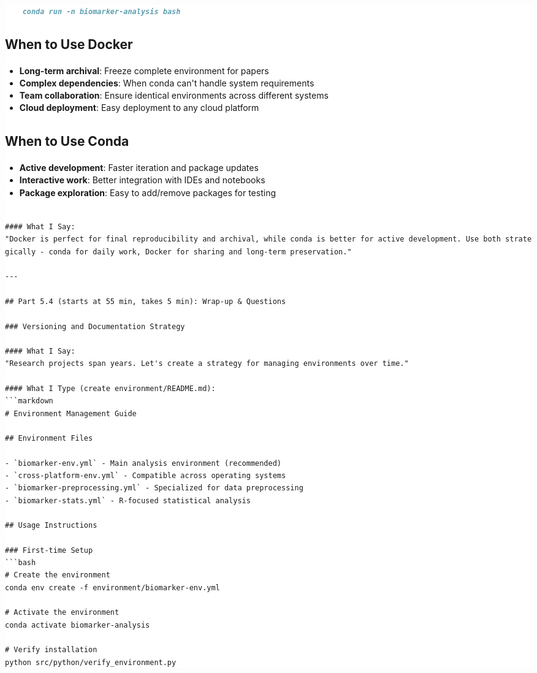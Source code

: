 ```markdown
    conda run -n biomarker-analysis bash
```

## When to Use Docker

- **Long-term archival**: Freeze complete environment for papers
- **Complex dependencies**: When conda can't handle system requirements  
- **Team collaboration**: Ensure identical environments across different systems
- **Cloud deployment**: Easy deployment to any cloud platform

## When to Use Conda

- **Active development**: Faster iteration and package updates
- **Interactive work**: Better integration with IDEs and notebooks
- **Package exploration**: Easy to add/remove packages for testing
```

#### What I Say:
"Docker is perfect for final reproducibility and archival, while conda is better for active development. Use both strategically - conda for daily work, Docker for sharing and long-term preservation."

---

## Part 5.4 (starts at 55 min, takes 5 min): Wrap-up & Questions

### Versioning and Documentation Strategy

#### What I Say:
"Research projects span years. Let's create a strategy for managing environments over time."

#### What I Type (create environment/README.md):
```markdown
# Environment Management Guide

## Environment Files

- `biomarker-env.yml` - Main analysis environment (recommended)
- `cross-platform-env.yml` - Compatible across operating systems
- `biomarker-preprocessing.yml` - Specialized for data preprocessing
- `biomarker-stats.yml` - R-focused statistical analysis

## Usage Instructions

### First-time Setup
```bash
# Create the environment
conda env create -f environment/biomarker-env.yml

# Activate the environment
conda activate biomarker-analysis

# Verify installation
python src/python/verify_environment.py
```
